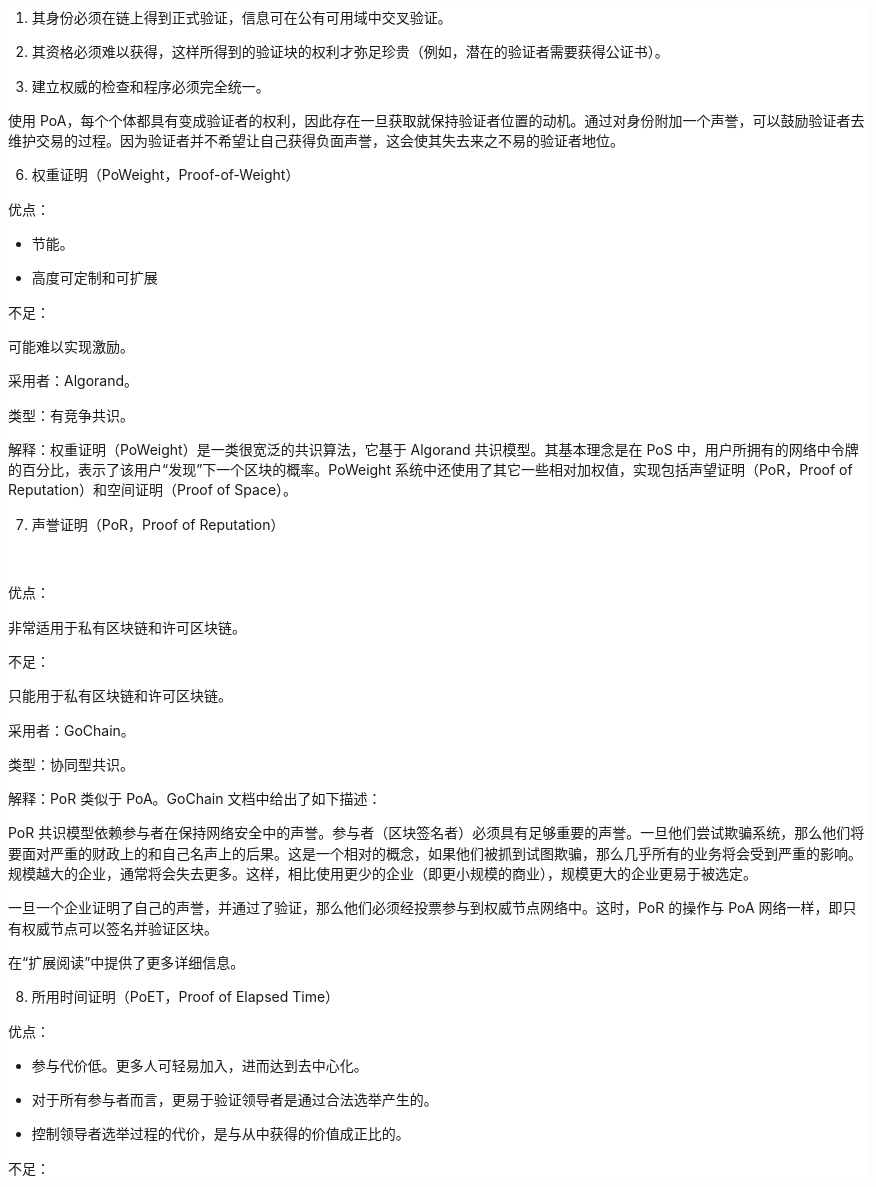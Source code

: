 1. 其身份必须在链上得到正式验证，信息可在公有可用域中交叉验证。

2. 其资格必须难以获得，这样所得到的验证块的权利才弥足珍贵（例如，潜在的验证者需要获得公证书）。

3. 建立权威的检查和程序必须完全统一。

使用 PoA，每个个体都具有变成验证者的权利，因此存在一旦获取就保持验证者位置的动机。通过对身份附加一个声誉，可以鼓励验证者去维护交易的过程。因为验证者并不希望让自己获得负面声誉，这会使其失去来之不易的验证者地位。

6. 权重证明（PoWeight，Proof-of-Weight）

优点：

* 节能。

* 高度可定制和可扩展

不足：

可能难以实现激励。

采用者：Algorand。

类型：有竞争共识。

解释：权重证明（PoWeight）是一类很宽泛的共识算法，它基于 Algorand 共识模型。其基本理念是在 PoS 中，用户所拥有的网络中令牌的百分比，表示了该用户“发现”下一个区块的概率。PoWeight 系统中还使用了其它一些相对加权值，实现包括声望证明（PoR，Proof of Reputation）和空间证明（Proof of Space）。

7. 声誉证明（PoR，Proof of Reputation）

![](data:image/gif;base64,iVBORw0KGgoAAAANSUhEUgAAAAEAAAABCAYAAAAfFcSJAAAADUlEQVQImWNgYGBgAAAABQABh6FO1AAAAABJRU5ErkJggg==)

优点：

非常适用于私有区块链和许可区块链。

不足：

只能用于私有区块链和许可区块链。

采用者：GoChain。

类型：协同型共识。

解释：PoR 类似于 PoA。GoChain 文档中给出了如下描述：

PoR 共识模型依赖参与者在保持网络安全中的声誉。参与者（区块签名者）必须具有足够重要的声誉。一旦他们尝试欺骗系统，那么他们将要面对严重的财政上的和自己名声上的后果。这是一个相对的概念，如果他们被抓到试图欺骗，那么几乎所有的业务将会受到严重的影响。规模越大的企业，通常将会失去更多。这样，相比使用更少的企业（即更小规模的商业），规模更大的企业更易于被选定。

一旦一个企业证明了自己的声誉，并通过了验证，那么他们必须经投票参与到权威节点网络中。这时，PoR 的操作与 PoA 网络一样，即只有权威节点可以签名并验证区块。

在“扩展阅读”中提供了更多详细信息。

8. 所用时间证明（PoET，Proof of Elapsed Time）

优点：

* 参与代价低。更多人可轻易加入，进而达到去中心化。

* 对于所有参与者而言，更易于验证领导者是通过合法选举产生的。

* 控制领导者选举过程的代价，是与从中获得的价值成正比的。

不足：
